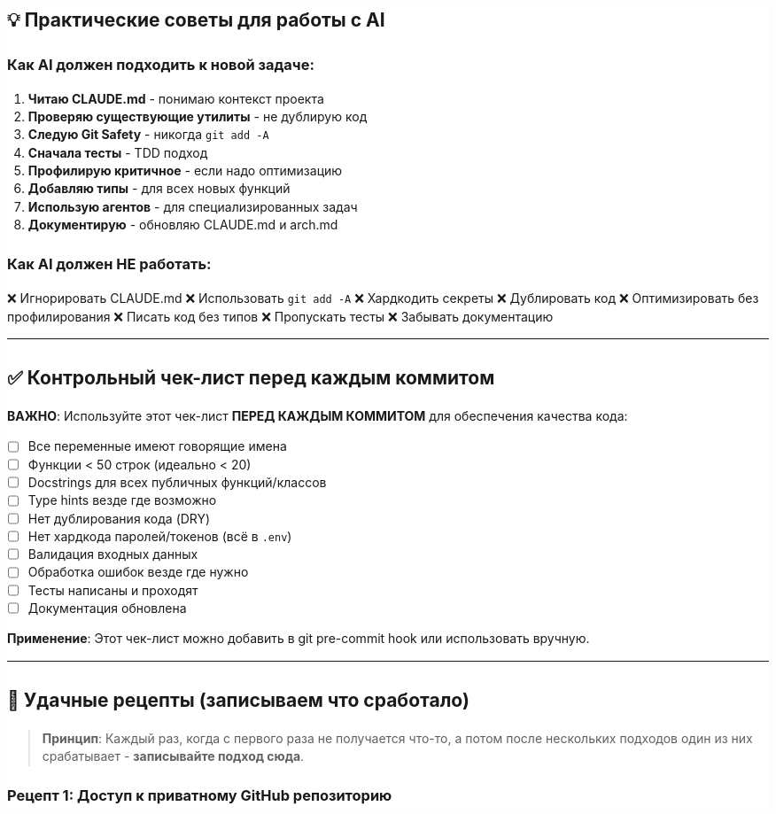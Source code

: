 
## 💡 Практические советы для работы с AI

### Как AI должен подходить к новой задаче:

1. **Читаю CLAUDE.md** - понимаю контекст проекта
2. **Проверяю существующие утилиты** - не дублирую код
3. **Следую Git Safety** - никогда `git add -A`
4. **Сначала тесты** - TDD подход
5. **Профилирую критичное** - если надо оптимизацию
6. **Добавляю типы** - для всех новых функций
7. **Использую агентов** - для специализированных задач
8. **Документирую** - обновляю CLAUDE.md и arch.md

### Как AI должен НЕ работать:

❌ Игнорировать CLAUDE.md
❌ Использовать `git add -A`
❌ Хардкодить секреты
❌ Дублировать код
❌ Оптимизировать без профилирования
❌ Писать код без типов
❌ Пропускать тесты
❌ Забывать документацию

---

## ✅ Контрольный чек-лист перед каждым коммитом

**ВАЖНО**: Используйте этот чек-лист **ПЕРЕД КАЖДЫМ КОММИТОМ** для обеспечения качества кода:

- [ ] Все переменные имеют говорящие имена
- [ ] Функции < 50 строк (идеально < 20)
- [ ] Docstrings для всех публичных функций/классов
- [ ] Type hints везде где возможно
- [ ] Нет дублирования кода (DRY)
- [ ] Нет хардкода паролей/токенов (всё в `.env`)
- [ ] Валидация входных данных
- [ ] Обработка ошибок везде где нужно
- [ ] Тесты написаны и проходят
- [ ] Документация обновлена

**Применение**: Этот чек-лист можно добавить в git pre-commit hook или использовать вручную.

---

## 📝 Удачные рецепты (записываем что сработало)

> **Принцип**: Каждый раз, когда с первого раза не получается что-то, а потом после нескольких подходов один из них срабатывает - **записывайте подход сюда**.

### Рецепт 1: Доступ к приватному GitHub репозиторию
